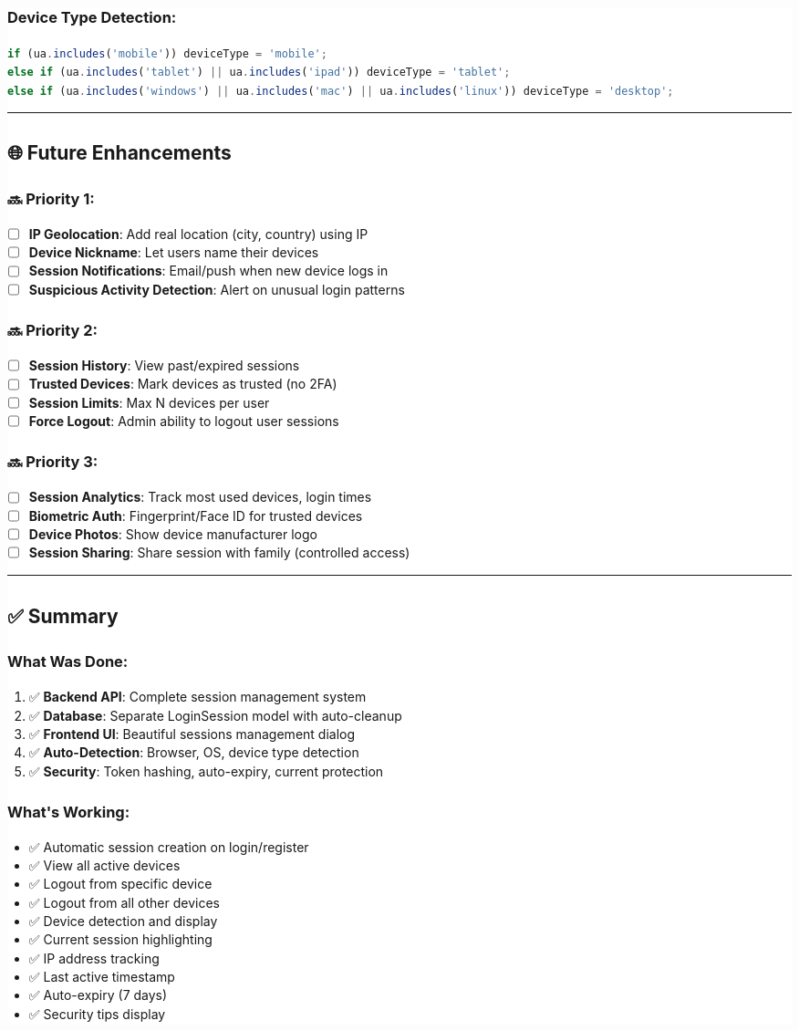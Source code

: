 ### Device Type Detection:
```typescript
if (ua.includes('mobile')) deviceType = 'mobile';
else if (ua.includes('tablet') || ua.includes('ipad')) deviceType = 'tablet';
else if (ua.includes('windows') || ua.includes('mac') || ua.includes('linux')) deviceType = 'desktop';
```

---

## 🌐 Future Enhancements

### 🔜 Priority 1:
- [ ] **IP Geolocation**: Add real location (city, country) using IP
- [ ] **Device Nickname**: Let users name their devices
- [ ] **Session Notifications**: Email/push when new device logs in
- [ ] **Suspicious Activity Detection**: Alert on unusual login patterns

### 🔜 Priority 2:
- [ ] **Session History**: View past/expired sessions
- [ ] **Trusted Devices**: Mark devices as trusted (no 2FA)
- [ ] **Session Limits**: Max N devices per user
- [ ] **Force Logout**: Admin ability to logout user sessions

### 🔜 Priority 3:
- [ ] **Session Analytics**: Track most used devices, login times
- [ ] **Biometric Auth**: Fingerprint/Face ID for trusted devices
- [ ] **Device Photos**: Show device manufacturer logo
- [ ] **Session Sharing**: Share session with family (controlled access)

---

## ✅ Summary

### What Was Done:
1. ✅ **Backend API**: Complete session management system
2. ✅ **Database**: Separate LoginSession model with auto-cleanup
3. ✅ **Frontend UI**: Beautiful sessions management dialog
4. ✅ **Auto-Detection**: Browser, OS, device type detection
5. ✅ **Security**: Token hashing, auto-expiry, current protection

### What's Working:
- ✅ Automatic session creation on login/register
- ✅ View all active devices
- ✅ Logout from specific device
- ✅ Logout from all other devices
- ✅ Device detection and display
- ✅ Current session highlighting
- ✅ IP address tracking
- ✅ Last active timestamp
- ✅ Auto-expiry (7 days)
- ✅ Security tips display
